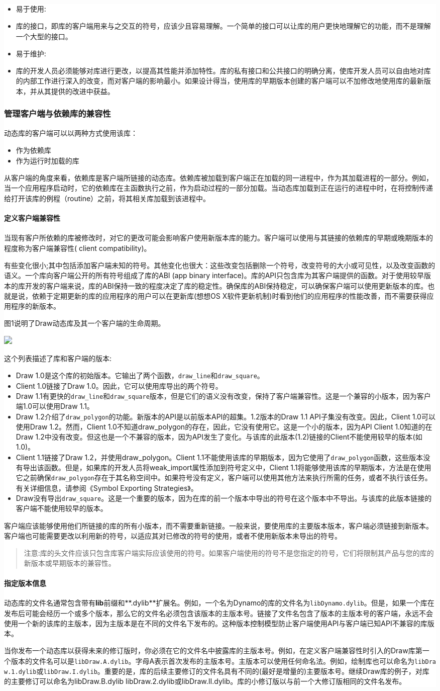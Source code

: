 - 易于使用: 
 - 库的接口，即库的客户端用来与之交互的符号，应该少且容易理解。一个简单的接口可以让库的用户更快地理解它的功能，而不是理解一个大型的接口。

- 易于维护:
 - 库的开发人员必须能够对库进行更改，以提高其性能并添加特性。库的私有接口和公共接口的明确分离，使库开发人员可以自由地对库的内部工作进行深入的改变，而对客户端的影响最小。如果设计得当，使用库的早期版本创建的客户端可以不加修改地使用库的最新版本，并从其提供的改进中获益。


### 管理客户端与依赖库的兼容性

动态库的客户端可以以两种方式使用该库：

- 作为依赖库
- 作为运行时加载的库

从客户端的角度来看，依赖库是客户端所链接的动态库。依赖库被加载到客户端正在加载的同一进程中，作为其加载进程的一部分。例如，当一个应用程序启动时，它的依赖库在主函数执行之前，作为启动过程的一部分加载。当动态库加载到正在运行的进程中时，在将控制传递给打开该库的例程（routine）之前，将其相关库加载到该进程中。

#### 定义客户端兼容性

当现有客户所依赖的库被修改时，对它的更改可能会影响客户使用新版本库的能力。客户端可以使用与其链接的依赖库的早期或晚期版本的程度称为客户端兼容性( client compatibility)。

有些变化很小;其中包括添加客户端未知的符号。其他变化也很大：这些改变包括删除一个符号，改变符号的大小或可见性，以及改变函数的语义。一个库向客户端公开的所有符号组成了库的ABI (app binary interface)。库的API只包含库为其客户端提供的函数。对于使用较早版本的库开发的客户端来说，库的ABI保持一致的程度决定了库的稳定性。确保库的ABI保持稳定，可以确保客户端可以使用更新版本的库。也就是说，依赖于定期更新的库的应用程序的用户可以在更新库(想想OS X软件更新机制)时看到他们的应用程序的性能改善，而不需要获得应用程序的新版本。

图1说明了Draw动态库及其一个客户端的生命周期。

![](https://tva1.sinaimg.cn/large/008eGmZEly1gp5hfrjh81j30j50cc0uf.jpg)

这个列表描述了库和客户端的版本:

- Draw 1.0是这个库的初始版本。它输出了两个函数，`draw_line`和`draw_square`。
- Client 1.0链接了Draw 1.0。因此，它可以使用库导出的两个符号。
- Draw 1.1有更快的`draw_line`和`draw_square`版本，但是它们的语义没有改变，保持了客户端兼容性。这是一个兼容的小版本，因为客户端1.0可以使用Draw 1.1。
- Draw 1.2介绍了`draw_polygon`的功能。新版本的API是以前版本API的超集。1.2版本的Draw 1.1 API子集没有改变。因此，Client 1.0可以使用Draw 1.2。然而，Client 1.0不知道draw_polygon的存在，因此，它没有使用它。这是一个小的版本，因为API Client 1.0知道的在Draw 1.2中没有改变。但这也是一个不兼容的版本，因为API发生了变化。与该库的此版本(1.2)链接的Client不能使用较早的版本(如1.0)。
- Client 1.1链接了Draw 1.2，并使用draw_polygon。Client 1.1不能使用该库的早期版本，因为它使用了`draw_polygon`函数，这些版本没有导出该函数。但是，如果库的开发人员将weak_import属性添加到符号定义中，Client 1.1将能够使用该库的早期版本，方法是在使用它之前确保`draw_polygon`存在于其名称空间中。如果符号没有定义，客户端可以使用其他方法来执行所需的任务，或者不执行该任务。有关详细信息，请参阅《Symbol Exporting Strategies》。
- Draw没有导出`draw_square`。这是一个重要的版本，因为在库的前一个版本中导出的符号在这个版本中不导出。与该库的此版本链接的客户端不能使用较早的版本。

客户端应该能够使用他们所链接的库的所有小版本，而不需要重新链接。一般来说，要使用库的主要版本版本，客户端必须链接到新版本。客户端也可能需要更改以利用新的符号，以适应其对已修改的符号的使用，或者不使用新版本未导出的符号。

> 注意:库的头文件应该只包含库客户端实际应该使用的符号。如果客户端使用的符号不是您指定的符号，它们将限制其产品与您的库的新版本或早期版本的兼容性。

#### 指定版本信息


动态库的文件名通常包含带有**lib**前缀和**.dylib**扩展名。例如，一个名为Dynamo的库的文件名为`libDynamo.dylib`。但是，如果一个库在发布后可能会经历一个或多个版本，那么它的文件名必须包含该版本的主版本号。链接了文件名包含了版本的主版本号的客户端，永远不会使用一个新的该库的主版本，因为主版本是在不同的文件名下发布的。这种版本控制模型防止客户端使用API与客户端已知API不兼容的库版本。

当你发布一个动态库以获得未来的修订版时，你必须在它的文件名中披露库的主版本号。例如，在定义客户端兼容性时引入的Draw库第一个版本的文件名可以是`libDraw.A.dylib`。字母A表示首次发布的主版本号。主版本可以使用任何命名法。例如，绘制库也可以命名为`libDraw.1.dylib`或`libDraw.I.dylib`。重要的是，库的后续主要修订的文件名具有不同的(最好是增量的)主要版本号。继续Draw库的例子，对库的主要修订可以命名为libDraw.B.dylib libDraw.2.dylib或libDraw.II.dylib。库的小修订版以与前一个大修订版相同的文件名发布。
